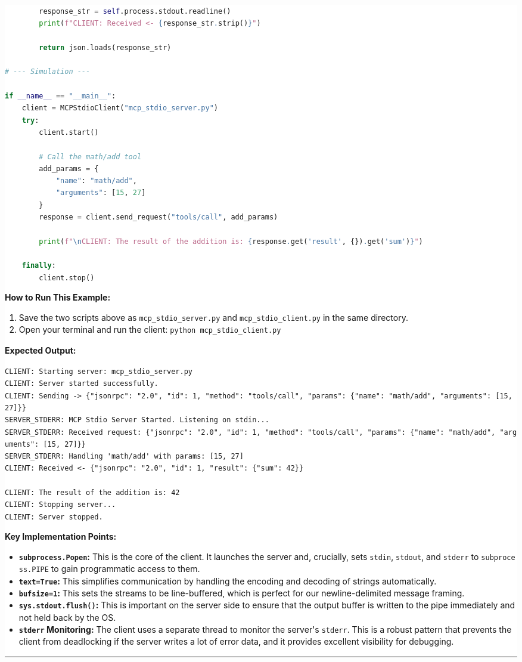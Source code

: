 ```python
        response_str = self.process.stdout.readline()
        print(f"CLIENT: Received <- {response_str.strip()}")
        
        return json.loads(response_str)

# --- Simulation ---

if __name__ == "__main__":
    client = MCPStdioClient("mcp_stdio_server.py")
    try:
        client.start()
        
        # Call the math/add tool
        add_params = {
            "name": "math/add",
            "arguments": [15, 27]
        }
        response = client.send_request("tools/call", add_params)
        
        print(f"\nCLIENT: The result of the addition is: {response.get('result', {}).get('sum')}")

    finally:
        client.stop()

```

**How to Run This Example:**

1.  Save the two scripts above as `mcp_stdio_server.py` and `mcp_stdio_client.py` in the same directory.
2.  Open your terminal and run the client: `python mcp_stdio_client.py`

**Expected Output:**

```
CLIENT: Starting server: mcp_stdio_server.py
CLIENT: Server started successfully.
CLIENT: Sending -> {"jsonrpc": "2.0", "id": 1, "method": "tools/call", "params": {"name": "math/add", "arguments": [15, 27]}}
SERVER_STDERR: MCP Stdio Server Started. Listening on stdin...
SERVER_STDERR: Received request: {"jsonrpc": "2.0", "id": 1, "method": "tools/call", "params": {"name": "math/add", "arguments": [15, 27]}}
SERVER_STDERR: Handling 'math/add' with params: [15, 27]
CLIENT: Received <- {"jsonrpc": "2.0", "id": 1, "result": {"sum": 42}}

CLIENT: The result of the addition is: 42
CLIENT: Stopping server...
CLIENT: Server stopped.
```

**Key Implementation Points:**

*   **`subprocess.Popen`:** This is the core of the client. It launches the server and, crucially, sets `stdin`, `stdout`, and `stderr` to `subprocess.PIPE` to gain programmatic access to them.
*   **`text=True`:** This simplifies communication by handling the encoding and decoding of strings automatically.
*   **`bufsize=1`:** This sets the streams to be line-buffered, which is perfect for our newline-delimited message framing.
*   **`sys.stdout.flush()`:** This is important on the server side to ensure that the output buffer is written to the pipe immediately and not held back by the OS.
*   **`stderr` Monitoring:** The client uses a separate thread to monitor the server's `stderr`. This is a robust pattern that prevents the client from deadlocking if the server writes a lot of error data, and it provides excellent visibility for debugging.

---